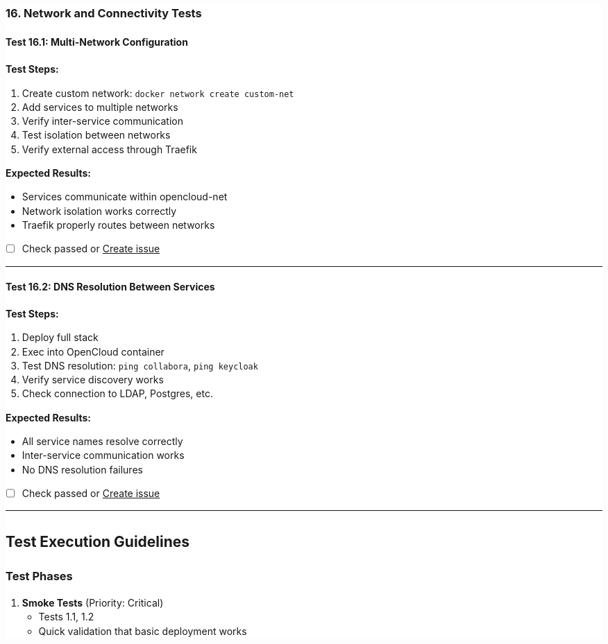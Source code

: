 
### 16. Network and Connectivity Tests

#### Test 16.1: Multi-Network Configuration
**Test Steps:**
1. Create custom network: `docker network create custom-net`
2. Add services to multiple networks
3. Verify inter-service communication
4. Test isolation between networks
5. Verify external access through Traefik

**Expected Results:**
- Services communicate within opencloud-net
- Network isolation works correctly
- Traefik properly routes between networks

- [ ] Check passed or [Create issue](https://github.com/opencloud-eu/opencloud-compose/issues/new?title=Test%2016.1%20Failed:%20Multi-Network%20Configuration&body=**Parent%20Issue:**%20%23%0A%0A**Test%20ID:**%20Test%2016.1%0A**Test%20Name:**%20Multi-Network%20Configuration%0A**Date:**%20%0A**Tester:**%20%0A**Status:**%20FAILED%0A%0A**Issue%20Description:**%0A%0A**Steps%20to%20Reproduce:**%0A1.%20%0A%0A**Logs/Screenshots:**%0A%0A**Environment:**%0A-%20Docker%20version:%20%0A-%20Docker%20Compose%20version:%20%0A-%20OpenCloud%20version:%20&labels=Type:Bug)

---

#### Test 16.2: DNS Resolution Between Services
**Test Steps:**
1. Deploy full stack
2. Exec into OpenCloud container
3. Test DNS resolution: `ping collabora`, `ping keycloak`
4. Verify service discovery works
5. Check connection to LDAP, Postgres, etc.

**Expected Results:**
- All service names resolve correctly
- Inter-service communication works
- No DNS resolution failures

- [ ] Check passed or [Create issue](https://github.com/opencloud-eu/opencloud-compose/issues/new?title=Test%2016.2%20Failed:%20DNS%20Resolution%20Between%20Services&body=**Parent%20Issue:**%20%23%0A%0A**Test%20ID:**%20Test%2016.2%0A**Test%20Name:**%20DNS%20Resolution%20Between%20Services%0A**Date:**%20%0A**Tester:**%20%0A**Status:**%20FAILED%0A%0A**Issue%20Description:**%0A%0A**Steps%20to%20Reproduce:**%0A1.%20%0A%0A**Logs/Screenshots:**%0A%0A**Environment:**%0A-%20Docker%20version:%20%0A-%20Docker%20Compose%20version:%20%0A-%20OpenCloud%20version:%20&labels=Type:Bug)

---

## Test Execution Guidelines

### Test Phases

1. **Smoke Tests** (Priority: Critical)
   - Tests 1.1, 1.2
   - Quick validation that basic deployment works
